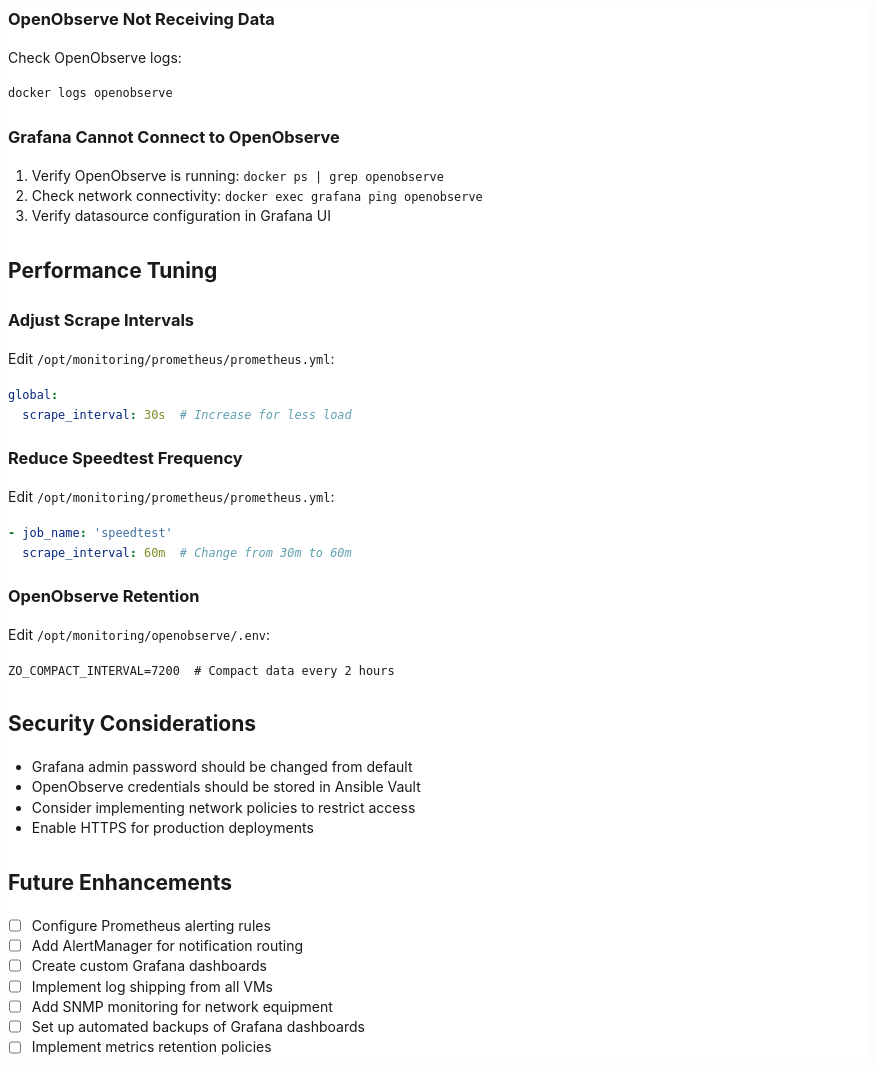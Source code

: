 ### OpenObserve Not Receiving Data
Check OpenObserve logs:
```bash
docker logs openobserve
```

### Grafana Cannot Connect to OpenObserve
1. Verify OpenObserve is running: `docker ps | grep openobserve`
2. Check network connectivity: `docker exec grafana ping openobserve`
3. Verify datasource configuration in Grafana UI

## Performance Tuning

### Adjust Scrape Intervals
Edit `/opt/monitoring/prometheus/prometheus.yml`:
```yaml
global:
  scrape_interval: 30s  # Increase for less load
```

### Reduce Speedtest Frequency
Edit `/opt/monitoring/prometheus/prometheus.yml`:
```yaml
- job_name: 'speedtest'
  scrape_interval: 60m  # Change from 30m to 60m
```

### OpenObserve Retention
Edit `/opt/monitoring/openobserve/.env`:
```
ZO_COMPACT_INTERVAL=7200  # Compact data every 2 hours
```

## Security Considerations

- Grafana admin password should be changed from default
- OpenObserve credentials should be stored in Ansible Vault
- Consider implementing network policies to restrict access
- Enable HTTPS for production deployments

## Future Enhancements

- [ ] Configure Prometheus alerting rules
- [ ] Add AlertManager for notification routing
- [ ] Create custom Grafana dashboards
- [ ] Implement log shipping from all VMs
- [ ] Add SNMP monitoring for network equipment
- [ ] Set up automated backups of Grafana dashboards
- [ ] Implement metrics retention policies
